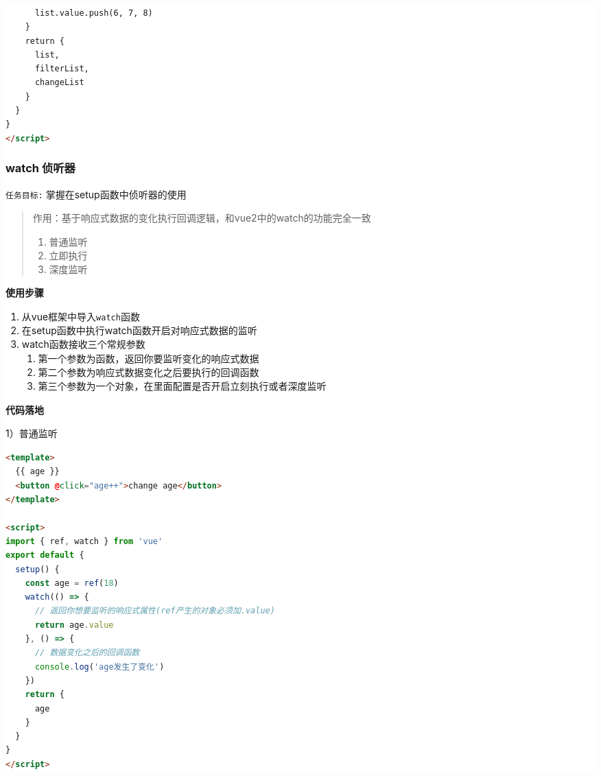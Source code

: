 ```html
      list.value.push(6, 7, 8)
    }
    return {
      list,
      filterList,
      changeList
    }
  }
}
</script> 
```

### watch 侦听器

`任务目标:`  掌握在setup函数中侦听器的使用

> 作用：基于响应式数据的变化执行回调逻辑，和vue2中的watch的功能完全一致
>
> 1. 普通监听
> 2. 立即执行
> 3. 深度监听

**使用步骤**

1. 从vue框架中导入`watch`函数
2. 在setup函数中执行watch函数开启对响应式数据的监听
3. watch函数接收三个常规参数
    1. 第一个参数为函数，返回你要监听变化的响应式数据
    2. 第二个参数为响应式数据变化之后要执行的回调函数
    3. 第三个参数为一个对象，在里面配置是否开启立刻执行或者深度监听

**代码落地**

1）普通监听

```html
<template>
  {{ age }}
  <button @click="age++">change age</button>
</template>

<script>
import { ref, watch } from 'vue'
export default {
  setup() {
    const age = ref(18)
    watch(() => {
      // 返回你想要监听的响应式属性(ref产生的对象必须加.value)
      return age.value
    }, () => {
      // 数据变化之后的回调函数
      console.log('age发生了变化')
    })
    return {
      age
    }
  }
}
</script> 
```

